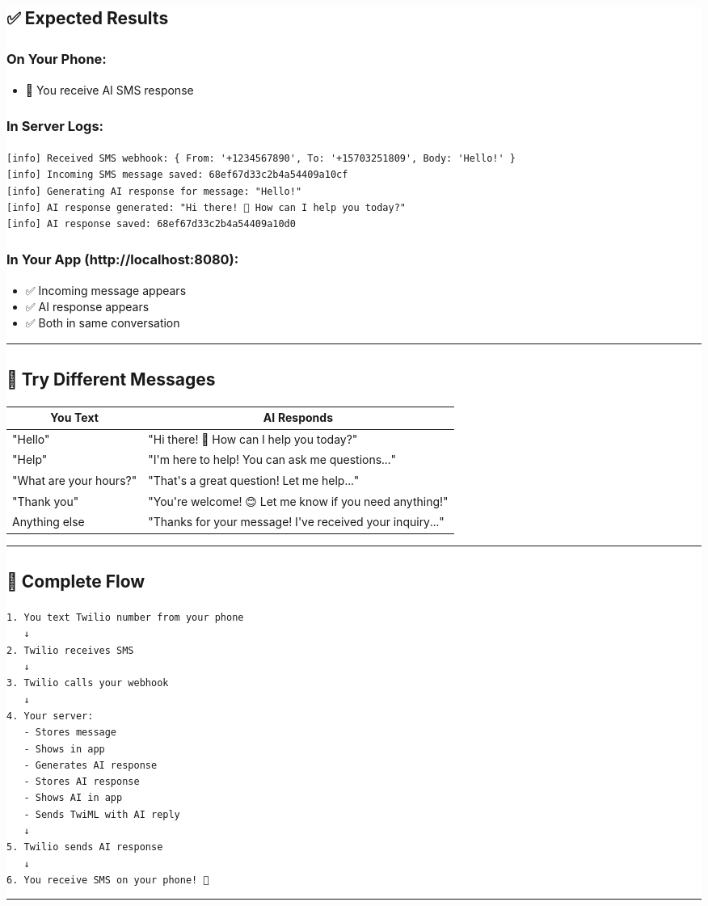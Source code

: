
## ✅ Expected Results

### **On Your Phone:**
- 📱 You receive AI SMS response

### **In Server Logs:**
```
[info] Received SMS webhook: { From: '+1234567890', To: '+15703251809', Body: 'Hello!' }
[info] Incoming SMS message saved: 68ef67d33c2b4a54409a10cf
[info] Generating AI response for message: "Hello!"
[info] AI response generated: "Hi there! 👋 How can I help you today?"
[info] AI response saved: 68ef67d33c2b4a54409a10d0
```

### **In Your App** (http://localhost:8080):
- ✅ Incoming message appears
- ✅ AI response appears
- ✅ Both in same conversation

---

## 🎨 Try Different Messages

| You Text | AI Responds |
|----------|-------------|
| "Hello" | "Hi there! 👋 How can I help you today?" |
| "Help" | "I'm here to help! You can ask me questions..." |
| "What are your hours?" | "That's a great question! Let me help..." |
| "Thank you" | "You're welcome! 😊 Let me know if you need anything!" |
| Anything else | "Thanks for your message! I've received your inquiry..." |

---

## 🔄 Complete Flow

```
1. You text Twilio number from your phone
   ↓
2. Twilio receives SMS
   ↓
3. Twilio calls your webhook
   ↓
4. Your server:
   - Stores message
   - Shows in app
   - Generates AI response
   - Stores AI response
   - Shows AI in app
   - Sends TwiML with AI reply
   ↓
5. Twilio sends AI response
   ↓
6. You receive SMS on your phone! 📱
```

---